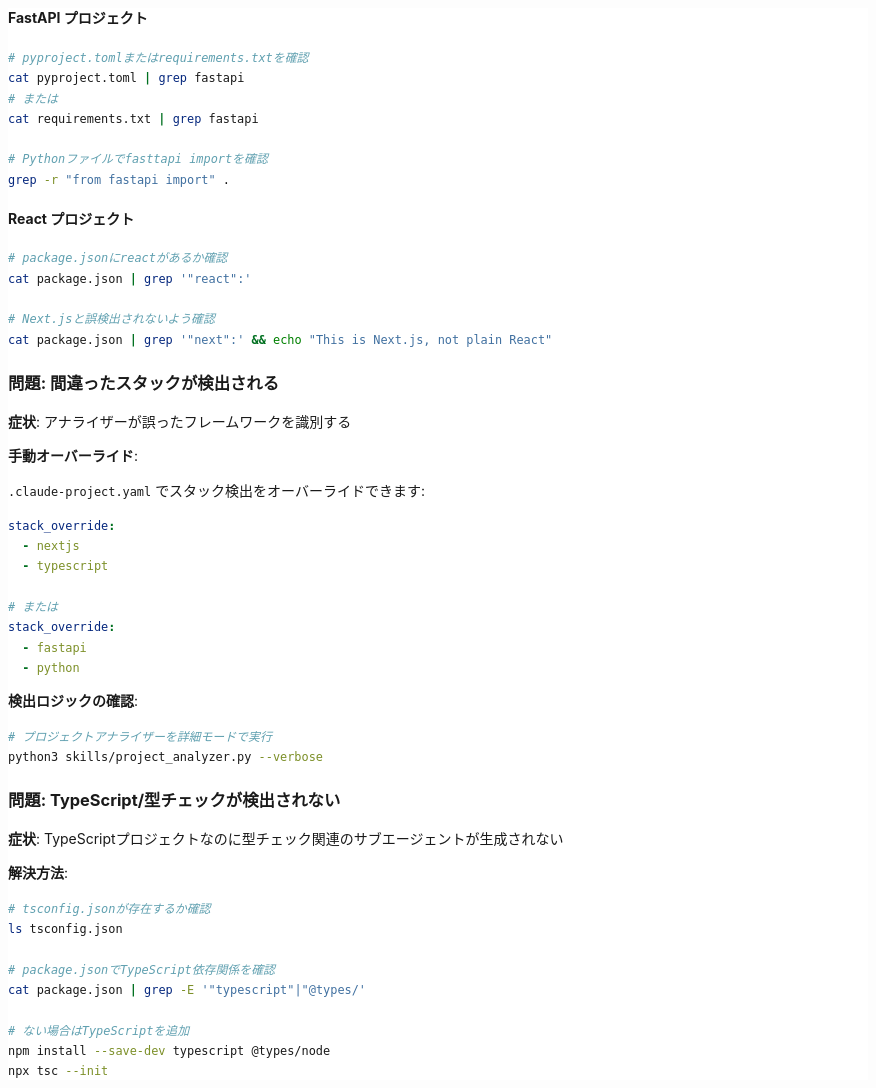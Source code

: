 #### FastAPI プロジェクト

```bash
# pyproject.tomlまたはrequirements.txtを確認
cat pyproject.toml | grep fastapi
# または
cat requirements.txt | grep fastapi

# Pythonファイルでfasttapi importを確認
grep -r "from fastapi import" .
```

#### React プロジェクト

```bash
# package.jsonにreactがあるか確認
cat package.json | grep '"react":'

# Next.jsと誤検出されないよう確認
cat package.json | grep '"next":' && echo "This is Next.js, not plain React"
```

### 問題: 間違ったスタックが検出される

**症状**: アナライザーが誤ったフレームワークを識別する

**手動オーバーライド**:

`.claude-project.yaml` でスタック検出をオーバーライドできます:

```yaml
stack_override:
  - nextjs
  - typescript

# または
stack_override:
  - fastapi
  - python
```

**検出ロジックの確認**:

```bash
# プロジェクトアナライザーを詳細モードで実行
python3 skills/project_analyzer.py --verbose
```

### 問題: TypeScript/型チェックが検出されない

**症状**: TypeScriptプロジェクトなのに型チェック関連のサブエージェントが生成されない

**解決方法**:

```bash
# tsconfig.jsonが存在するか確認
ls tsconfig.json

# package.jsonでTypeScript依存関係を確認
cat package.json | grep -E '"typescript"|"@types/'

# ない場合はTypeScriptを追加
npm install --save-dev typescript @types/node
npx tsc --init
```
